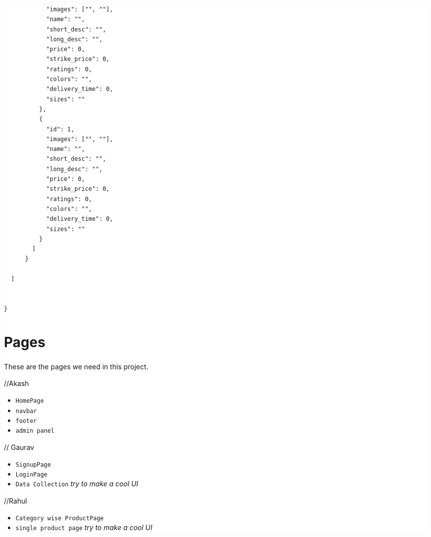 ```
            "images": ["", ""],
            "name": "",
            "short_desc": "",
            "long_desc": "",
            "price": 0,
            "strike_price": 0,
            "ratings": 0,
            "colors": "",
            "delivery_time": 0,
            "sizes": ""
          },
          {
            "id": 1,
            "images": ["", ""],
            "name": "",
            "short_desc": "",
            "long_desc": "",
            "price": 0,
            "strike_price": 0,
            "ratings": 0,
            "colors": "",
            "delivery_time": 0,
            "sizes": ""
          }
        ]
      }

  ]

  
}

```


# Pages  
  These are the pages we need in this project.

   //Akash
   - `HomePage`
   - `navbar`
   - `footer`
   - `admin panel`

   // Gaurav
   - `SignupPage`
   - `LoginPage`
   - `Data Collection`
   *try to make a cool UI*


   //Rahul
   - `Category wise ProductPage`
   - `single product page`
   *try to make a cool UI*
